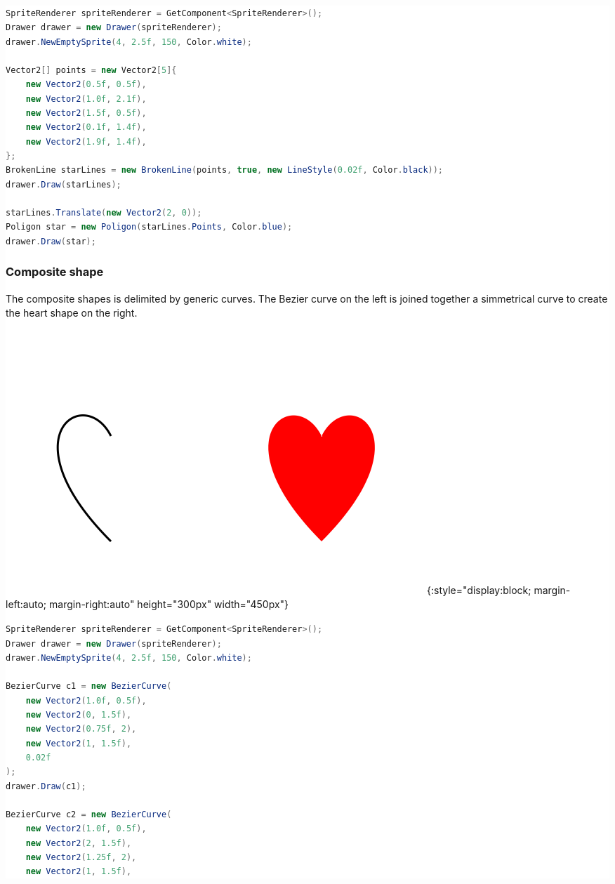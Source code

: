 ```csharp
SpriteRenderer spriteRenderer = GetComponent<SpriteRenderer>();
Drawer drawer = new Drawer(spriteRenderer);
drawer.NewEmptySprite(4, 2.5f, 150, Color.white);

Vector2[] points = new Vector2[5]{
    new Vector2(0.5f, 0.5f),
    new Vector2(1.0f, 2.1f),
    new Vector2(1.5f, 0.5f),
    new Vector2(0.1f, 1.4f),
    new Vector2(1.9f, 1.4f),
};
BrokenLine starLines = new BrokenLine(points, true, new LineStyle(0.02f, Color.black));
drawer.Draw(starLines);

starLines.Translate(new Vector2(2, 0));
Poligon star = new Poligon(starLines.Points, Color.blue);
drawer.Draw(star);
```

### Composite shape

The composite shapes is delimited by generic curves. The Bezier curve on the left is joined together a simmetrical curve to create the heart shape on the right.

![CompHeart](images/Composite_exe.png){:style="display:block; margin-left:auto; margin-right:auto" height="300px" width="450px"}

```csharp
SpriteRenderer spriteRenderer = GetComponent<SpriteRenderer>();
Drawer drawer = new Drawer(spriteRenderer);
drawer.NewEmptySprite(4, 2.5f, 150, Color.white);

BezierCurve c1 = new BezierCurve(
    new Vector2(1.0f, 0.5f),
    new Vector2(0, 1.5f),
    new Vector2(0.75f, 2),
    new Vector2(1, 1.5f),
    0.02f
);
drawer.Draw(c1);

BezierCurve c2 = new BezierCurve(
    new Vector2(1.0f, 0.5f),
    new Vector2(2, 1.5f),
    new Vector2(1.25f, 2),
    new Vector2(1, 1.5f),
```
